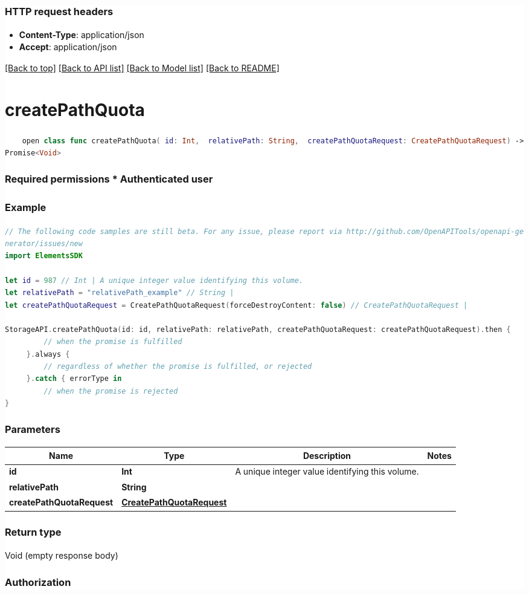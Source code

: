 ### HTTP request headers

 - **Content-Type**: application/json
 - **Accept**: application/json

[[Back to top]](#) [[Back to API list]](../#documentation-for-api-endpoints) [[Back to Model list]](../#documentation-for-models) [[Back to README]](../)

# **createPathQuota**
```swift
    open class func createPathQuota( id: Int,  relativePath: String,  createPathQuotaRequest: CreatePathQuotaRequest) -> Promise<Void>
```



### Required permissions    * Authenticated user 

### Example 
```swift
// The following code samples are still beta. For any issue, please report via http://github.com/OpenAPITools/openapi-generator/issues/new
import ElementsSDK

let id = 987 // Int | A unique integer value identifying this volume.
let relativePath = "relativePath_example" // String | 
let createPathQuotaRequest = CreatePathQuotaRequest(forceDestroyContent: false) // CreatePathQuotaRequest | 

StorageAPI.createPathQuota(id: id, relativePath: relativePath, createPathQuotaRequest: createPathQuotaRequest).then {
         // when the promise is fulfilled
     }.always {
         // regardless of whether the promise is fulfilled, or rejected
     }.catch { errorType in
         // when the promise is rejected
}
```

### Parameters

Name | Type | Description  | Notes
------------- | ------------- | ------------- | -------------
 **id** | **Int** | A unique integer value identifying this volume. | 
 **relativePath** | **String** |  | 
 **createPathQuotaRequest** | [**CreatePathQuotaRequest**](CreatePathQuotaRequest.md) |  | 

### Return type

Void (empty response body)

### Authorization
